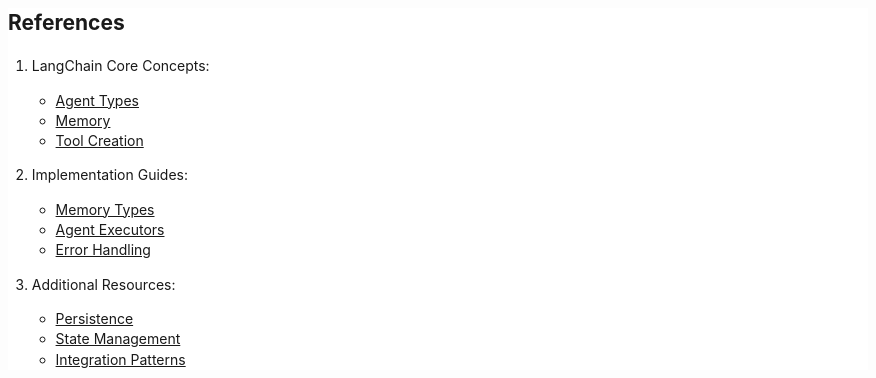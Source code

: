 ## References

1. LangChain Core Concepts:
   - [Agent Types](https://python.langchain.com/docs/modules/agents/agent_types)
   - [Memory](https://python.langchain.com/docs/modules/memory/)
   - [Tool Creation](https://python.langchain.com/docs/modules/agents/tools/custom_tools)

2. Implementation Guides:
   - [Memory Types](https://python.langchain.com/docs/modules/memory/types)
   - [Agent Executors](https://python.langchain.com/docs/modules/agents/executor)
   - [Error Handling](https://python.langchain.com/docs/guides/debugging)

3. Additional Resources:
   - [Persistence](https://python.langchain.com/docs/modules/memory/persistence)
   - [State Management](https://python.langchain.com/docs/modules/memory/types/buffer)
   - [Integration Patterns](https://python.langchain.com/docs/guides/patterns)